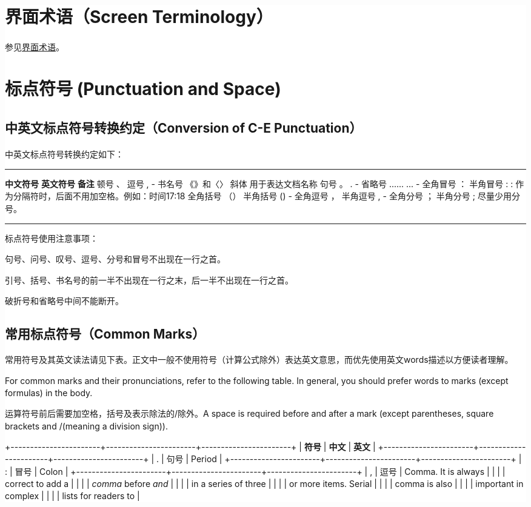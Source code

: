界面术语（Screen Terminology）
==============================

参见[界面术语](界面术语.md)。

标点符号 (Punctuation and Space)
================================

中英文标点符号转换约定（Conversion of C-E Punctuation）
-------------------------------------------------------

中英文标点符号转换约定如下：

------------------- -------------- -------------------------------------------------
  **中文符号**        **英文符号**   **备注**
  顿号 、             逗号 ,         \-
  书名号 《》和〈〉   斜体           用于表达文档名称
  句号 。             .              \-
  省略号 ......       ...            \-
  全角冒号 ：         半角冒号 :     : 作为分隔符时，后面不用加空格。例如：时间17:18
  全角括号 （）       半角括号 ()    \-
  全角逗号 ，         半角逗号 ,     \-
  全角分号 ；         半角分号 ;     尽量少用分号。
------------------- -------------- -------------------------------------------------

标点符号使用注意事项：

句号、问号、叹号、逗号、分号和冒号不出现在一行之首。

引号、括号、书名号的前一半不出现在一行之末，后一半不出现在一行之首。

破折号和省略号中间不能断开。

常用标点符号（Common Marks）
----------------------------

常用符号及其英文读法请见下表。正文中一般不使用符号（计算公式除外）表达英文意思，而优先使用英文words描述以方便读者理解。

For common marks and their pronunciations, refer to the following table.
In general, you should prefer words to marks (except formulas) in the
body.

运算符号前后需要加空格，括号及表示除法的/除外。A space is required
before and after a mark (except parentheses, square brackets and
/(meaning a division sign)).

+-----------------------+-----------------------+-----------------------+
| **符号**              | **中文**              | **英文**              |
+-----------------------+-----------------------+-----------------------+
| .                     | 句号                  | Period                |
+-----------------------+-----------------------+-----------------------+
| :                     | 冒号                  | Colon                 |
+-----------------------+-----------------------+-----------------------+
| ,                     | 逗号                  | Comma. It is always   |
|                       |                       | correct to add a      |
|                       |                       | *comma* before *and*  |
|                       |                       | in a series of three  |
|                       |                       | or more items. Serial |
|                       |                       | comma is also         |
|                       |                       | important in complex  |
|                       |                       | lists for readers to  |